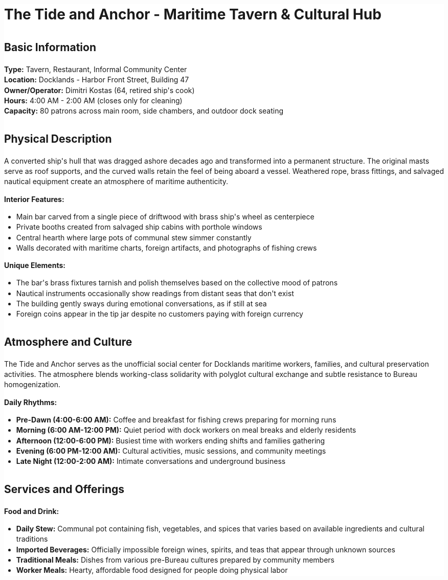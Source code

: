 # The Tide and Anchor - Maritime Tavern & Cultural Hub

## Basic Information

**Type:** Tavern, Restaurant, Informal Community Center  
**Location:** Docklands - Harbor Front Street, Building 47  
**Owner/Operator:** Dimitri Kostas (64, retired ship's cook)  
**Hours:** 4:00 AM - 2:00 AM (closes only for cleaning)  
**Capacity:** 80 patrons across main room, side chambers, and outdoor dock seating

## Physical Description

A converted ship's hull that was dragged ashore decades ago and transformed into a permanent structure. The original masts serve as roof supports, and the curved walls retain the feel of being aboard a vessel. Weathered rope, brass fittings, and salvaged nautical equipment create an atmosphere of maritime authenticity.

**Interior Features:**
- Main bar carved from a single piece of driftwood with brass ship's wheel as centerpiece
- Private booths created from salvaged ship cabins with porthole windows
- Central hearth where large pots of communal stew simmer constantly
- Walls decorated with maritime charts, foreign artifacts, and photographs of fishing crews

**Unique Elements:**
- The bar's brass fixtures tarnish and polish themselves based on the collective mood of patrons
- Nautical instruments occasionally show readings from distant seas that don't exist
- The building gently sways during emotional conversations, as if still at sea
- Foreign coins appear in the tip jar despite no customers paying with foreign currency

## Atmosphere and Culture

The Tide and Anchor serves as the unofficial social center for Docklands maritime workers, families, and cultural preservation activities. The atmosphere blends working-class solidarity with polyglot cultural exchange and subtle resistance to Bureau homogenization.

**Daily Rhythms:**
- **Pre-Dawn (4:00-6:00 AM):** Coffee and breakfast for fishing crews preparing for morning runs
- **Morning (6:00 AM-12:00 PM):** Quiet period with dock workers on meal breaks and elderly residents
- **Afternoon (12:00-6:00 PM):** Busiest time with workers ending shifts and families gathering
- **Evening (6:00 PM-12:00 AM):** Cultural activities, music sessions, and community meetings
- **Late Night (12:00-2:00 AM):** Intimate conversations and underground business

## Services and Offerings

**Food and Drink:**
- **Daily Stew:** Communal pot containing fish, vegetables, and spices that varies based on available ingredients and cultural traditions
- **Imported Beverages:** Officially impossible foreign wines, spirits, and teas that appear through unknown sources
- **Traditional Meals:** Dishes from various pre-Bureau cultures prepared by community members
- **Worker Meals:** Hearty, affordable food designed for people doing physical labor
